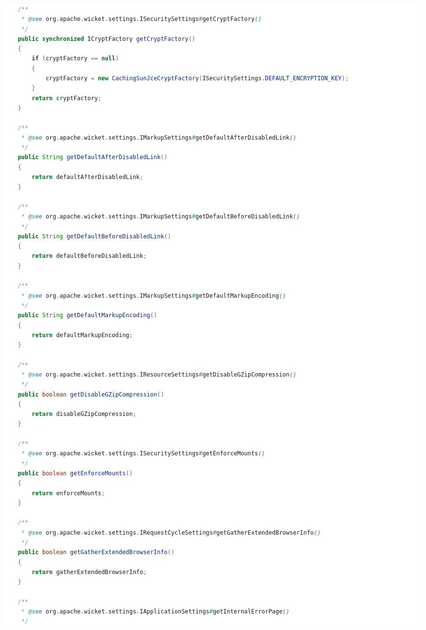 ```java
	/**
	 * @see org.apache.wicket.settings.ISecuritySettings#getCryptFactory()
	 */
	public synchronized ICryptFactory getCryptFactory()
	{
		if (cryptFactory == null)
		{
			cryptFactory = new CachingSunJceCryptFactory(ISecuritySettings.DEFAULT_ENCRYPTION_KEY);
		}
		return cryptFactory;
	}

	/**
	 * @see org.apache.wicket.settings.IMarkupSettings#getDefaultAfterDisabledLink()
	 */
	public String getDefaultAfterDisabledLink()
	{
		return defaultAfterDisabledLink;
	}

	/**
	 * @see org.apache.wicket.settings.IMarkupSettings#getDefaultBeforeDisabledLink()
	 */
	public String getDefaultBeforeDisabledLink()
	{
		return defaultBeforeDisabledLink;
	}

	/**
	 * @see org.apache.wicket.settings.IMarkupSettings#getDefaultMarkupEncoding()
	 */
	public String getDefaultMarkupEncoding()
	{
		return defaultMarkupEncoding;
	}

	/**
	 * @see org.apache.wicket.settings.IResourceSettings#getDisableGZipCompression()
	 */
	public boolean getDisableGZipCompression()
	{
		return disableGZipCompression;
	}

	/**
	 * @see org.apache.wicket.settings.ISecuritySettings#getEnforceMounts()
	 */
	public boolean getEnforceMounts()
	{
		return enforceMounts;
	}

	/**
	 * @see org.apache.wicket.settings.IRequestCycleSettings#getGatherExtendedBrowserInfo()
	 */
	public boolean getGatherExtendedBrowserInfo()
	{
		return gatherExtendedBrowserInfo;
	}

	/**
	 * @see org.apache.wicket.settings.IApplicationSettings#getInternalErrorPage()
	 */
```